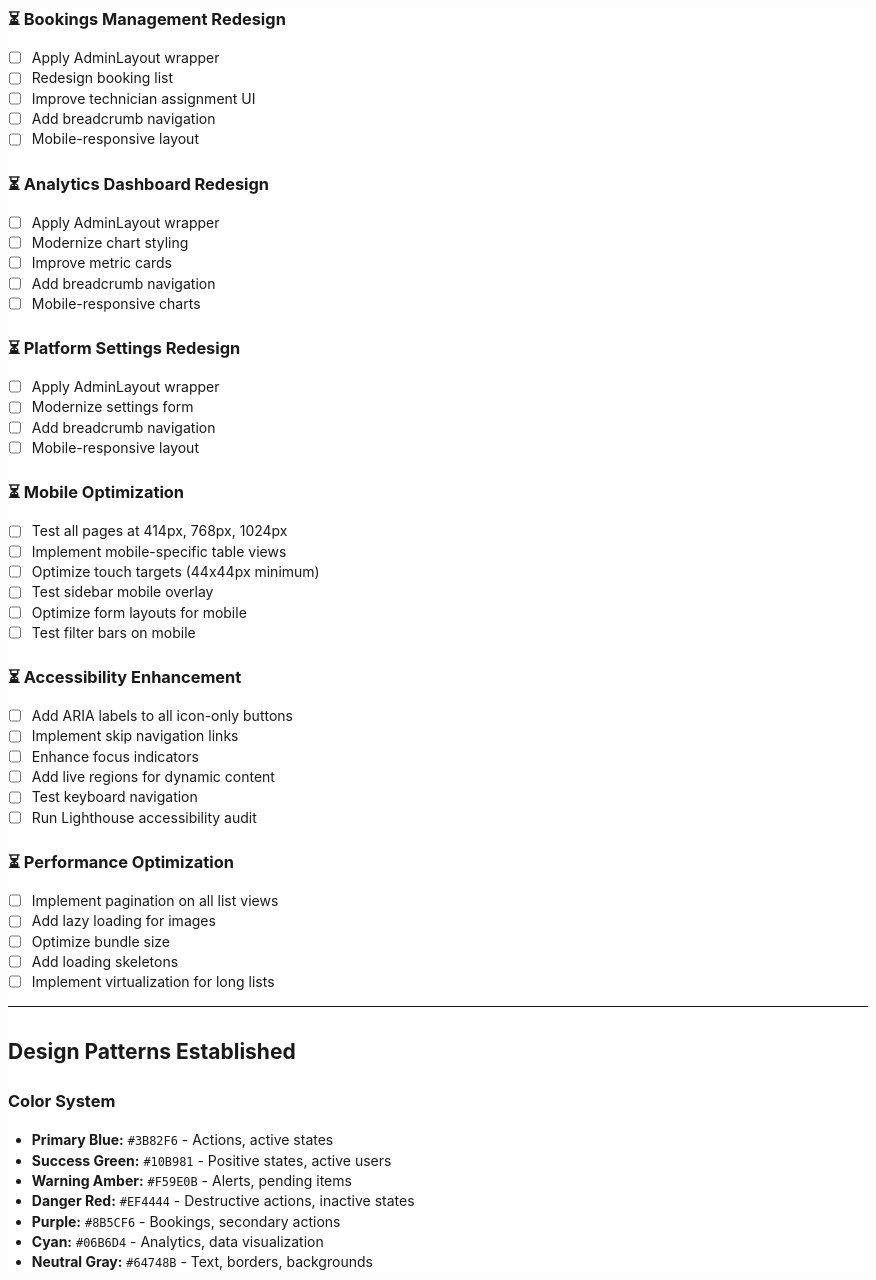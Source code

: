 ### ⏳ Bookings Management Redesign
- [ ] Apply AdminLayout wrapper
- [ ] Redesign booking list
- [ ] Improve technician assignment UI
- [ ] Add breadcrumb navigation
- [ ] Mobile-responsive layout

### ⏳ Analytics Dashboard Redesign
- [ ] Apply AdminLayout wrapper
- [ ] Modernize chart styling
- [ ] Improve metric cards
- [ ] Add breadcrumb navigation
- [ ] Mobile-responsive charts

### ⏳ Platform Settings Redesign
- [ ] Apply AdminLayout wrapper
- [ ] Modernize settings form
- [ ] Add breadcrumb navigation
- [ ] Mobile-responsive layout

### ⏳ Mobile Optimization
- [ ] Test all pages at 414px, 768px, 1024px
- [ ] Implement mobile-specific table views
- [ ] Optimize touch targets (44x44px minimum)
- [ ] Test sidebar mobile overlay
- [ ] Optimize form layouts for mobile
- [ ] Test filter bars on mobile

### ⏳ Accessibility Enhancement
- [ ] Add ARIA labels to all icon-only buttons
- [ ] Implement skip navigation links
- [ ] Enhance focus indicators
- [ ] Add live regions for dynamic content
- [ ] Test keyboard navigation
- [ ] Run Lighthouse accessibility audit

### ⏳ Performance Optimization
- [ ] Implement pagination on all list views
- [ ] Add lazy loading for images
- [ ] Optimize bundle size
- [ ] Add loading skeletons
- [ ] Implement virtualization for long lists

---

## Design Patterns Established

### Color System
- **Primary Blue:** `#3B82F6` - Actions, active states
- **Success Green:** `#10B981` - Positive states, active users
- **Warning Amber:** `#F59E0B` - Alerts, pending items
- **Danger Red:** `#EF4444` - Destructive actions, inactive states
- **Purple:** `#8B5CF6` - Bookings, secondary actions
- **Cyan:** `#06B6D4` - Analytics, data visualization
- **Neutral Gray:** `#64748B` - Text, borders, backgrounds
